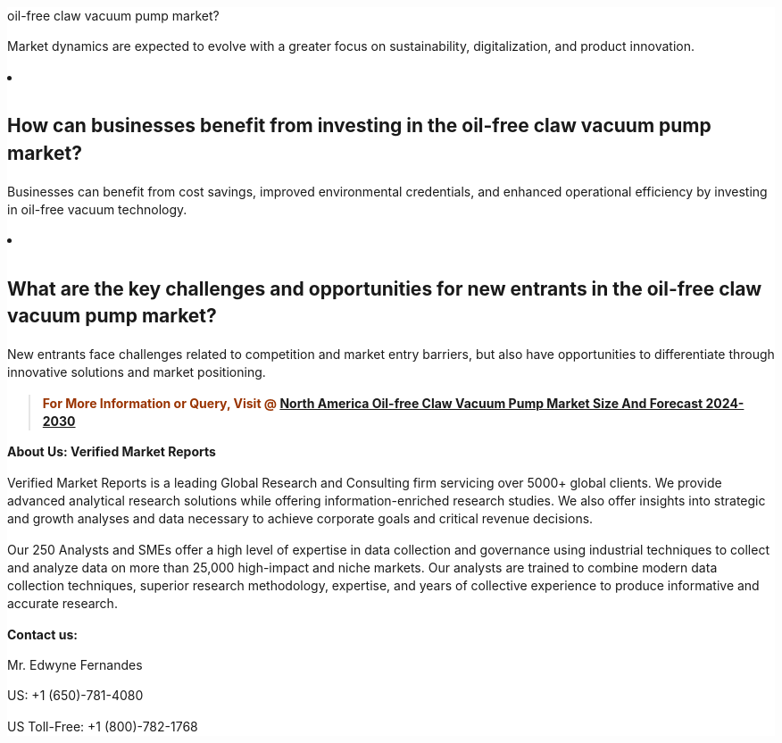 oil-free claw vacuum pump market?</div><div></h2>    <p>Market dynamics are expected to evolve with a greater focus on sustainability, digitalization, and product innovation.</p>  </li>    <li>    <h2>How can businesses benefit from investing in the oil-free claw vacuum pump market?</div><div></h2>    <p>Businesses can benefit from cost savings, improved environmental credentials, and enhanced operational efficiency by investing in oil-free vacuum technology.</p>  </li>    <li>    <h2>What are the key challenges and opportunities for new entrants in the oil-free claw vacuum pump market?</div><div></h2>    <p>New entrants face challenges related to competition and market entry barriers, but also have opportunities to differentiate through innovative solutions and market positioning.</p>  </li>  </ol></body></html></p><blockquote><p><span style="color: #993300;"><strong>For More Information or Query, Visit @ <a href="https://www.verifiedmarketreports.com/product/oil-free-claw-vacuum-pump-market/">North America Oil-free Claw Vacuum Pump Market Size And Forecast 2024-2030</a></strong></span></p></blockquote><p><strong>About Us: Verified Market Reports</strong></p><p>Verified Market Reports is a leading Global Research and Consulting firm servicing over 5000+ global clients. We provide advanced analytical research solutions while offering information-enriched research studies. We also offer insights into strategic and growth analyses and data necessary to achieve corporate goals and critical revenue decisions.</p><p>Our 250 Analysts and SMEs offer a high level of expertise in data collection and governance using industrial techniques to collect and analyze data on more than 25,000 high-impact and niche markets. Our analysts are trained to combine modern data collection techniques, superior research methodology, expertise, and years of collective experience to produce informative and accurate research.</p><p><strong>Contact us:</strong></p><p>Mr. Edwyne Fernandes</p><p>US: +1 (650)-781-4080</p><p>US Toll-Free: +1 (800)-782-1768</p>

